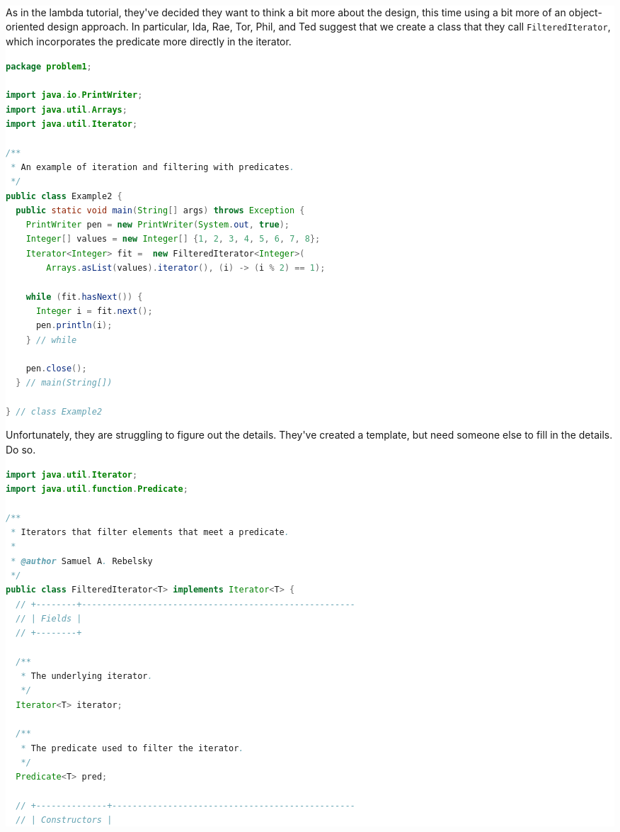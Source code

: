 As in the lambda tutorial, they've decided they want to think a
bit more about the design, this time using a bit more of an
object-oriented design approach.  In particular, Ida, Rae, Tor,
Phil, and Ted suggest that we create a class that they
call `FilteredIterator`, which incorporates the predicate
more directly in the iterator.

```java
package problem1;

import java.io.PrintWriter;
import java.util.Arrays;
import java.util.Iterator;

/**
 * An example of iteration and filtering with predicates.
 */
public class Example2 {
  public static void main(String[] args) throws Exception {
    PrintWriter pen = new PrintWriter(System.out, true);
    Integer[] values = new Integer[] {1, 2, 3, 4, 5, 6, 7, 8};
    Iterator<Integer> fit =  new FilteredIterator<Integer>(
        Arrays.asList(values).iterator(), (i) -> (i % 2) == 1);

    while (fit.hasNext()) {
      Integer i = fit.next();
      pen.println(i);
    } // while

    pen.close();
  } // main(String[])

} // class Example2
```

Unfortunately, they are struggling to figure out the details.  They've
created a template, but need someone else to fill in the details.  Do
so.

```java
import java.util.Iterator;
import java.util.function.Predicate;

/**
 * Iterators that filter elements that meet a predicate.
 * 
 * @author Samuel A. Rebelsky
 */
public class FilteredIterator<T> implements Iterator<T> {
  // +--------+------------------------------------------------------
  // | Fields |
  // +--------+

  /**
   * The underlying iterator.
   */
  Iterator<T> iterator;

  /**
   * The predicate used to filter the iterator.
   */
  Predicate<T> pred;

  // +--------------+------------------------------------------------
  // | Constructors |
```